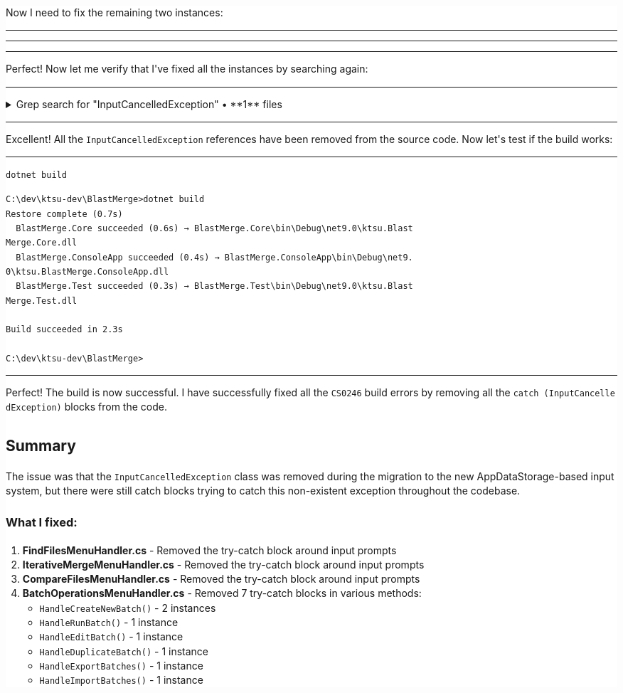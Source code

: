 
Now I need to fix the remaining two instances:

---



---



---

Perfect! Now let me verify that I've fixed all the instances by searching again:

---

<details><summary>Grep search for "InputCancelledException" • **1** files</summary></details>

---

Excellent! All the `InputCancelledException` references have been removed from the source code. Now let's test if the build works:

---

```bash
dotnet build
```

```
C:\dev\ktsu-dev\BlastMerge>dotnet build
Restore complete (0.7s)
  BlastMerge.Core succeeded (0.6s) → BlastMerge.Core\bin\Debug\net9.0\ktsu.Blast
Merge.Core.dll
  BlastMerge.ConsoleApp succeeded (0.4s) → BlastMerge.ConsoleApp\bin\Debug\net9.
0\ktsu.BlastMerge.ConsoleApp.dll
  BlastMerge.Test succeeded (0.3s) → BlastMerge.Test\bin\Debug\net9.0\ktsu.Blast
Merge.Test.dll

Build succeeded in 2.3s

C:\dev\ktsu-dev\BlastMerge>
```

---

Perfect! The build is now successful. I have successfully fixed all the `CS0246` build errors by removing all the `catch (InputCancelledException)` blocks from the code.

## Summary

The issue was that the `InputCancelledException` class was removed during the migration to the new AppDataStorage-based input system, but there were still catch blocks trying to catch this non-existent exception throughout the codebase.

### What I fixed:

1. **FindFilesMenuHandler.cs** - Removed the try-catch block around input prompts
2. **IterativeMergeMenuHandler.cs** - Removed the try-catch block around input prompts  
3. **CompareFilesMenuHandler.cs** - Removed the try-catch block around input prompts
4. **BatchOperationsMenuHandler.cs** - Removed 7 try-catch blocks in various methods:
   - `HandleCreateNewBatch()` - 2 instances
   - `HandleRunBatch()` - 1 instance
   - `HandleEditBatch()` - 1 instance
   - `HandleDuplicateBatch()` - 1 instance
   - `HandleExportBatches()` - 1 instance
   - `HandleImportBatches()` - 1 instance
